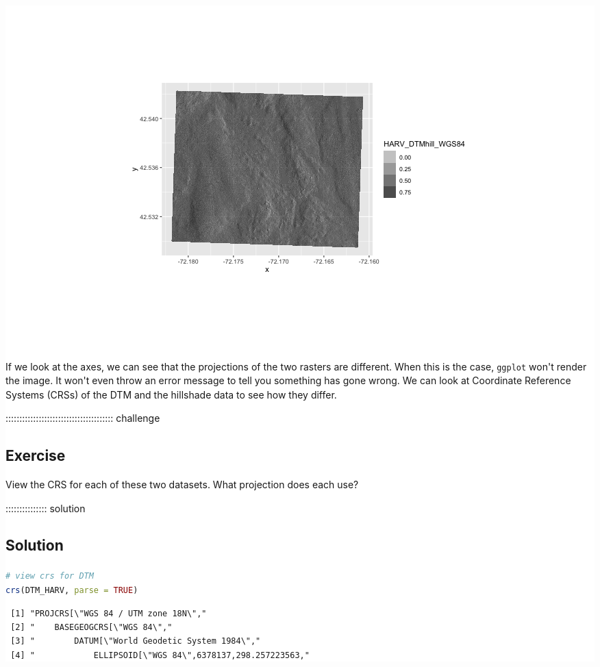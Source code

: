 <img src="fig/11-raster-reproject-in-r-rendered-plot-DTM-hill-1.png" style="display: block; margin: auto;" />

If we look at the axes, we can see that the projections of the two rasters are 
different.
When this is the case, `ggplot` won't render the image. It won't even throw an 
error message to tell you something has gone wrong. We can look at Coordinate 
Reference Systems (CRSs) of the DTM and the hillshade data to see how they 
differ.

:::::::::::::::::::::::::::::::::::::::  challenge

## Exercise

View the CRS for each of these two datasets. What projection
does each use?

:::::::::::::::  solution

## Solution


```r
# view crs for DTM
crs(DTM_HARV, parse = TRUE)
```

```{.output}
 [1] "PROJCRS[\"WGS 84 / UTM zone 18N\","                                                                                                                                                                                                                                             
 [2] "    BASEGEOGCRS[\"WGS 84\","                                                                                                                                                                                                                                                    
 [3] "        DATUM[\"World Geodetic System 1984\","                                                                                                                                                                                                                                  
 [4] "            ELLIPSOID[\"WGS 84\",6378137,298.257223563,"                                                                                                                                                                                                                        
```
